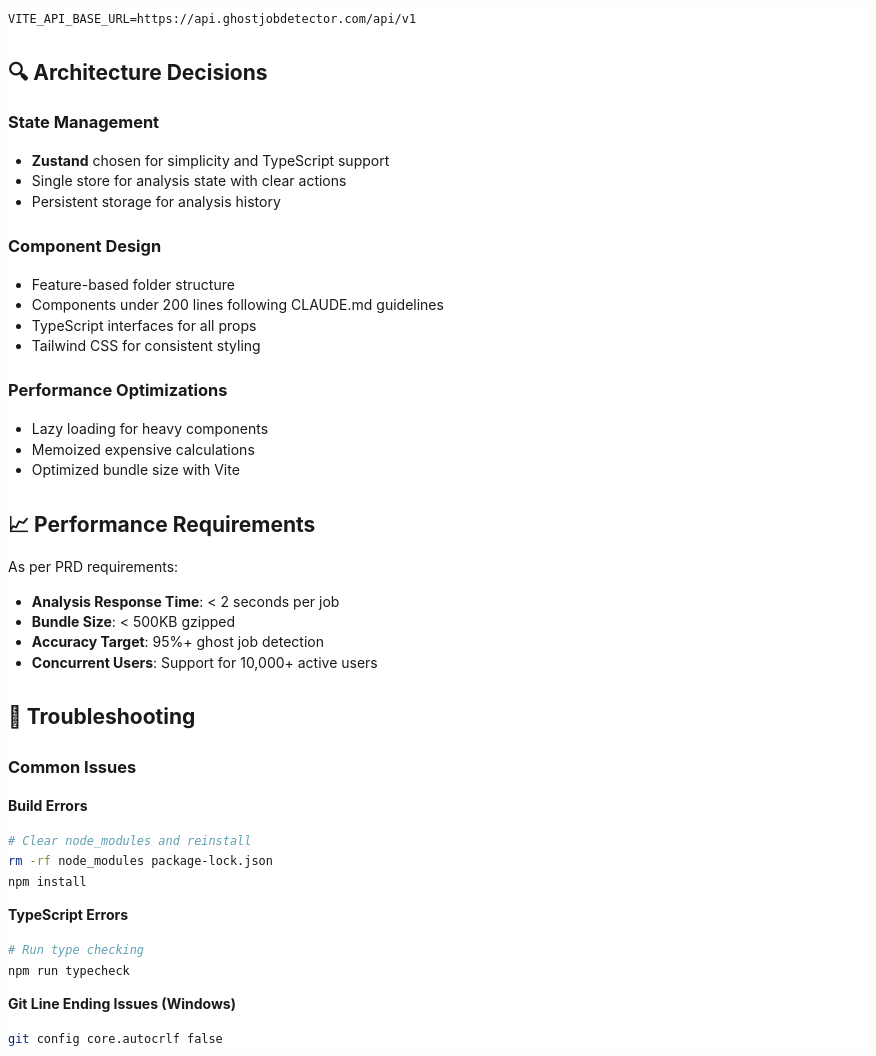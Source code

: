 ```env
VITE_API_BASE_URL=https://api.ghostjobdetector.com/api/v1
```

## 🔍 Architecture Decisions

### State Management
- **Zustand** chosen for simplicity and TypeScript support
- Single store for analysis state with clear actions
- Persistent storage for analysis history

### Component Design
- Feature-based folder structure
- Components under 200 lines following CLAUDE.md guidelines
- TypeScript interfaces for all props
- Tailwind CSS for consistent styling

### Performance Optimizations
- Lazy loading for heavy components
- Memoized expensive calculations
- Optimized bundle size with Vite

## 📈 Performance Requirements

As per PRD requirements:
- **Analysis Response Time**: < 2 seconds per job
- **Bundle Size**: < 500KB gzipped
- **Accuracy Target**: 95%+ ghost job detection
- **Concurrent Users**: Support for 10,000+ active users

## 🐛 Troubleshooting

### Common Issues

**Build Errors**
```bash
# Clear node_modules and reinstall
rm -rf node_modules package-lock.json
npm install
```

**TypeScript Errors**
```bash
# Run type checking
npm run typecheck
```

**Git Line Ending Issues (Windows)**
```bash
git config core.autocrlf false
```
